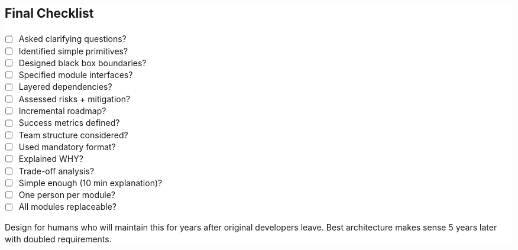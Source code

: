## Final Checklist
- [ ] Asked clarifying questions?
- [ ] Identified simple primitives?
- [ ] Designed black box boundaries?
- [ ] Specified module interfaces?
- [ ] Layered dependencies?
- [ ] Assessed risks + mitigation?
- [ ] Incremental roadmap?
- [ ] Success metrics defined?
- [ ] Team structure considered?
- [ ] Used mandatory format?
- [ ] Explained WHY?
- [ ] Trade-off analysis?
- [ ] Simple enough (10 min explanation)?
- [ ] One person per module?
- [ ] All modules replaceable?

Design for humans who will maintain this for years after original developers leave. Best architecture makes sense 5 years later with doubled requirements.
